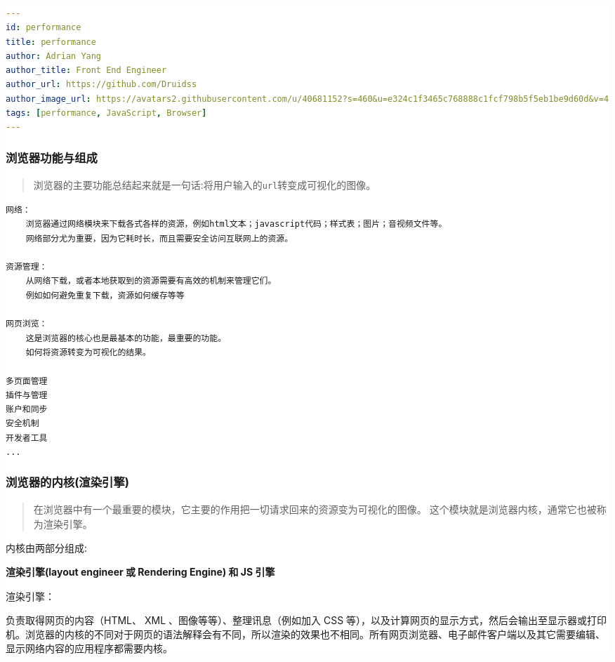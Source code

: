 ```yaml
---
id: performance
title: performance
author: Adrian Yang
author_title: Front End Engineer
author_url: https://github.com/Druidss
author_image_url: https://avatars2.githubusercontent.com/u/40681152?s=460&u=e324c1f3465c768888c1fcf798b5f5eb1be9d60d&v=4
tags: [performance, JavaScript, Browser]
---
```






### 浏览器功能与组成

> 浏览器的主要功能总结起来就是一句话:将用户输入的`url`转变成可视化的图像。



	网络：
		浏览器通过网络模块来下载各式各样的资源，例如html文本；javascript代码；样式表；图片；音视频文件等。
		网络部分尤为重要，因为它耗时长，而且需要安全访问互联网上的资源。
	
	资源管理：
		从网络下载，或者本地获取到的资源需要有高效的机制来管理它们。
		例如如何避免重复下载，资源如何缓存等等
	
	网页浏览：
		这是浏览器的核心也是最基本的功能，最重要的功能。
		如何将资源转变为可视化的结果。
		
	多页面管理
	插件与管理
	账户和同步
	安全机制
	开发者工具
	...



### 浏览器的内核(渲染引擎)	
> 在浏览器中有一个最重要的模块，它主要的作用把一切请求回来的资源变为可视化的图像。
> 这个模块就是浏览器内核，通常它也被称为渲染引擎。

内核由两部分组成:

**渲染引擎(layout engineer 或 Rendering Engine) 和 JS 引擎**

渲染引擎：

负责取得网页的内容（HTML、 XML 、图像等等）、整理讯息（例如加入 CSS 等），以及计算网页的显示方式，然后会输出至显示器或打印机。浏览器的内核的不同对于网页的语法解释会有不同，所以渲染的效果也不相同。所有网页浏览器、电子邮件客户端以及其它需要编辑、显示网络内容的应用程序都需要内核。


